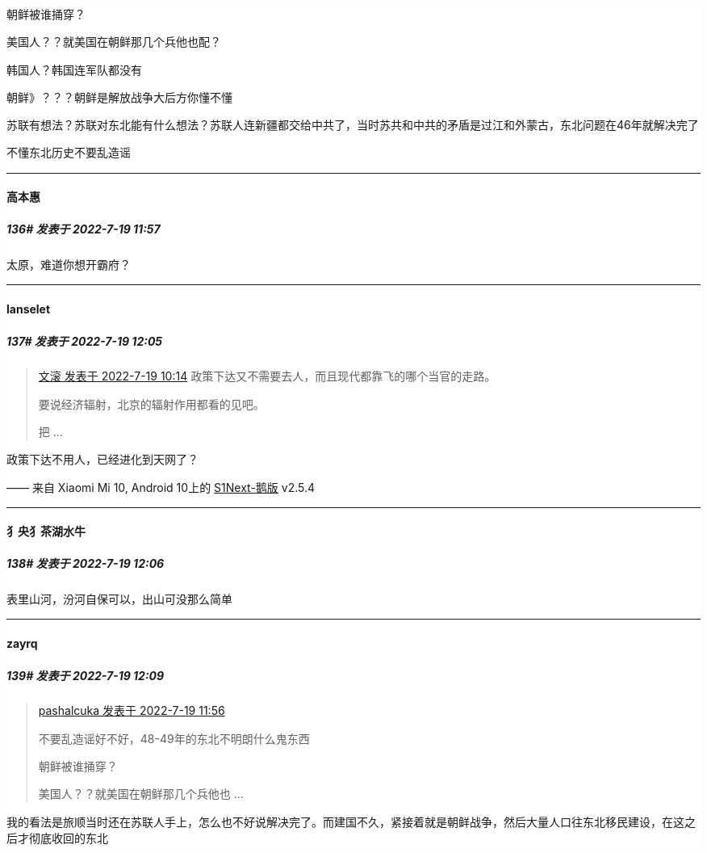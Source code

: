 朝鲜被谁捅穿？

美国人？？就美国在朝鲜那几个兵他也配？

韩国人？韩国连军队都没有

朝鲜》？？？朝鲜是解放战争大后方你懂不懂

苏联有想法？苏联对东北能有什么想法？苏联人连新疆都交给中共了，当时苏共和中共的矛盾是过江和外蒙古，东北问题在46年就解决完了

不懂东北历史不要乱造谣 

*****

####  高本惠  
##### 136#       发表于 2022-7-19 11:57

太原，难道你想开霸府？



*****

####  lanselet  
##### 137#       发表于 2022-7-19 12:05

<blockquote><a href="httphttps://bbs.saraba1st.com/2b/forum.php?mod=redirect&amp;goto=findpost&amp;pid=56704283&amp;ptid=2081954" target="_blank">文滚 发表于 2022-7-19 10:14</a>
政策下达又不需要去人，而且现代都靠飞的哪个当官的走路。

要说经济辐射，北京的辐射作用都看的见吧。

把 ...</blockquote>
政策下达不用人，已经进化到天网了？

—— 来自 Xiaomi Mi 10, Android 10上的 [S1Next-鹅版](https://github.com/ykrank/S1-Next/releases) v2.5.4

*****

####  犭央犭茶湖水牛  
##### 138#       发表于 2022-7-19 12:06

表里山河，汾河自保可以，出山可没那么简单

*****

####  zayrq  
##### 139#       发表于 2022-7-19 12:09

<blockquote><a href="httphttps://bbs.saraba1st.com/2b/forum.php?mod=redirect&amp;goto=findpost&amp;pid=56706017&amp;ptid=2081954" target="_blank">pashalcuka 发表于 2022-7-19 11:56</a>

不要乱造谣好不好，48-49年的东北不明朗什么鬼东西

朝鲜被谁捅穿？

美国人？？就美国在朝鲜那几个兵他也 ...</blockquote>
我的看法是旅顺当时还在苏联人手上，怎么也不好说解决完了。而建国不久，紧接着就是朝鲜战争，然后大量人口往东北移民建设，在这之后才彻底收回的东北
